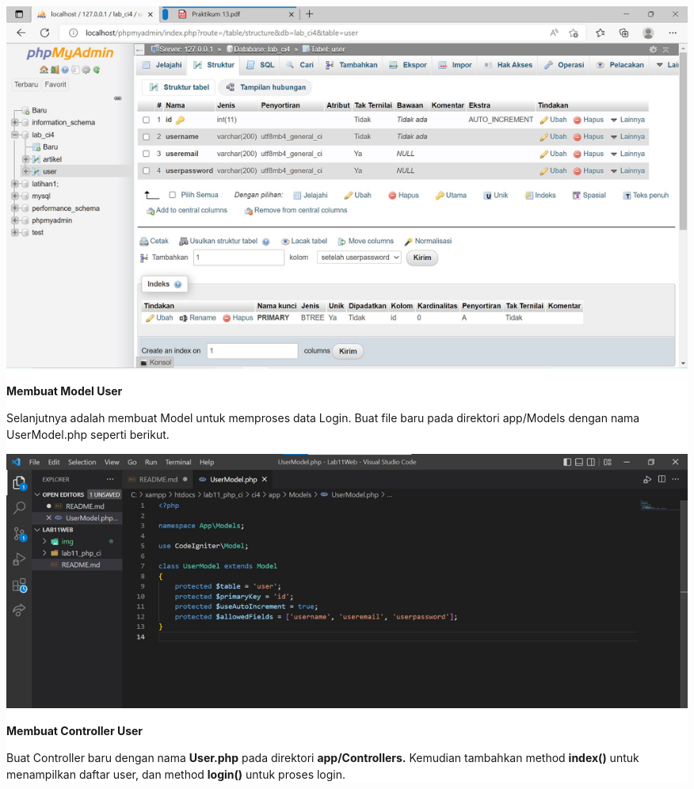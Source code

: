 ![Gambar](img/img47.jpg)

**Membuat Model User**

Selanjutnya adalah membuat Model untuk memproses data Login. Buat file baru pada
direktori app/Models dengan nama UserModel.php seperti berikut.

![Gambar](img/img48.jpg)

**Membuat Controller User**

Buat Controller baru dengan nama **User.php** pada direktori **app/Controllers.**
Kemudian tambahkan method **index()** untuk menampilkan daftar user, dan method
**login()** untuk proses login.
